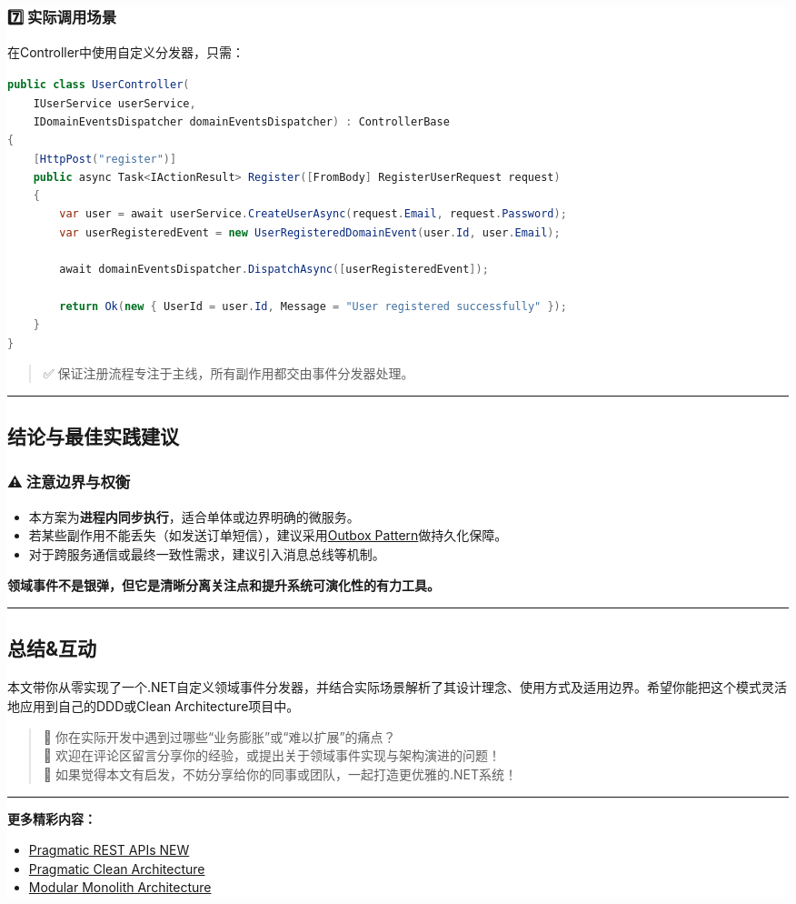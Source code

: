 ### 7️⃣ 实际调用场景

在Controller中使用自定义分发器，只需：

```csharp
public class UserController(
    IUserService userService,
    IDomainEventsDispatcher domainEventsDispatcher) : ControllerBase
{
    [HttpPost("register")]
    public async Task<IActionResult> Register([FromBody] RegisterUserRequest request)
    {
        var user = await userService.CreateUserAsync(request.Email, request.Password);
        var userRegisteredEvent = new UserRegisteredDomainEvent(user.Id, user.Email);

        await domainEventsDispatcher.DispatchAsync([userRegisteredEvent]);

        return Ok(new { UserId = user.Id, Message = "User registered successfully" });
    }
}
```

> ✅ 保证注册流程专注于主线，所有副作用都交由事件分发器处理。

---

## 结论与最佳实践建议

### ⚠️ 注意边界与权衡

- 本方案为**进程内同步执行**，适合单体或边界明确的微服务。
- 若某些副作用不能丢失（如发送订单短信），建议采用[Outbox Pattern](https://www.milanjovanovic.tech/blog/implementing-the-outbox-pattern)做持久化保障。
- 对于跨服务通信或最终一致性需求，建议引入消息总线等机制。

**领域事件不是银弹，但它是清晰分离关注点和提升系统可演化性的有力工具。**

---

## 总结&互动

本文带你从零实现了一个.NET自定义领域事件分发器，并结合实际场景解析了其设计理念、使用方式及适用边界。希望你能把这个模式灵活地应用到自己的DDD或Clean Architecture项目中。

> 🤔 你在实际开发中遇到过哪些“业务膨胀”或“难以扩展”的痛点？  
> 💬 欢迎在评论区留言分享你的经验，或提出关于领域事件实现与架构演进的问题！  
> 🚀 如果觉得本文有启发，不妨分享给你的同事或团队，一起打造更优雅的.NET系统！

---

**更多精彩内容：**

- [Pragmatic REST APIs NEW](https://www.milanjovanovic.tech/pragmatic-rest-apis?utm_source=article_page)
- [Pragmatic Clean Architecture](https://www.milanjovanovic.tech/pragmatic-clean-architecture?utm_source=article_page)
- [Modular Monolith Architecture](https://www.milanjovanovic.tech/modular-monolith-architecture?utm_source=article_page)
